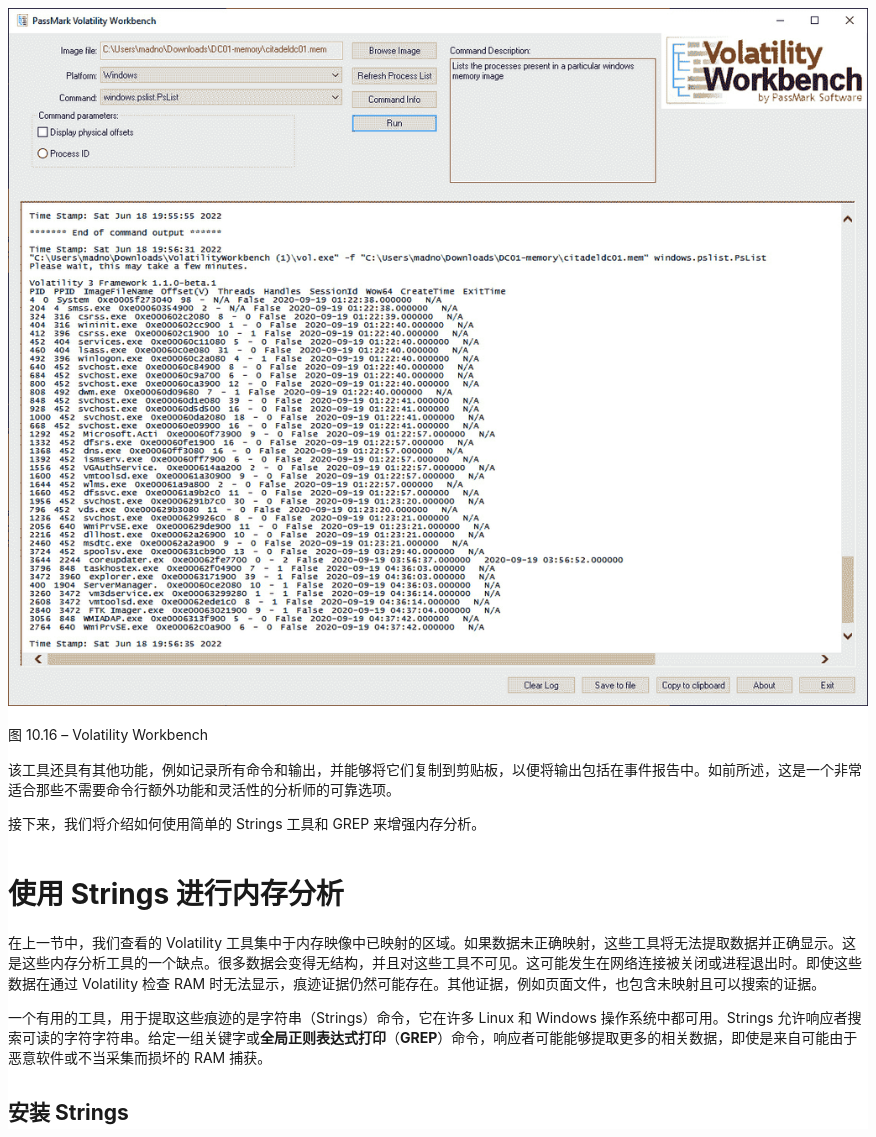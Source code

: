 ![图 10.16 – Volatility Workbench ](img/Image_B18571_10_16.jpg)

图 10.16 – Volatility Workbench

该工具还具有其他功能，例如记录所有命令和输出，并能够将它们复制到剪贴板，以便将输出包括在事件报告中。如前所述，这是一个非常适合那些不需要命令行额外功能和灵活性的分析师的可靠选项。

接下来，我们将介绍如何使用简单的 Strings 工具和 GREP 来增强内存分析。

# 使用 Strings 进行内存分析

在上一节中，我们查看的 Volatility 工具集中于内存映像中已映射的区域。如果数据未正确映射，这些工具将无法提取数据并正确显示。这是这些内存分析工具的一个缺点。很多数据会变得无结构，并且对这些工具不可见。这可能发生在网络连接被关闭或进程退出时。即使这些数据在通过 Volatility 检查 RAM 时无法显示，痕迹证据仍然可能存在。其他证据，例如页面文件，也包含未映射且可以搜索的证据。

一个有用的工具，用于提取这些痕迹的是字符串（Strings）命令，它在许多 Linux 和 Windows 操作系统中都可用。Strings 允许响应者搜索可读的字符字符串。给定一组关键字或**全局正则表达式打印**（**GREP**）命令，响应者可能能够提取更多的相关数据，即使是来自可能由于恶意软件或不当采集而损坏的 RAM 捕获。

## 安装 Strings
